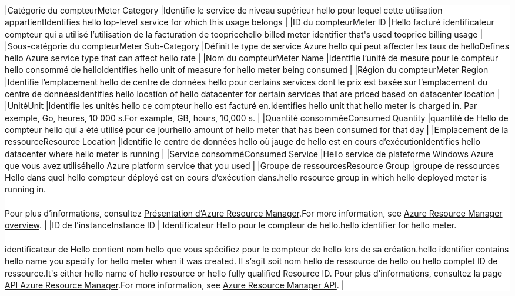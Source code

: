|<span data-ttu-id="7d763-162">Catégorie du compteur</span><span class="sxs-lookup"><span data-stu-id="7d763-162">Meter Category</span></span> |<span data-ttu-id="7d763-163">Identifie le service de niveau supérieur hello pour lequel cette utilisation appartient</span><span class="sxs-lookup"><span data-stu-id="7d763-163">Identifies hello top-level service for which this usage belongs</span></span> |
|<span data-ttu-id="7d763-164">ID du compteur</span><span class="sxs-lookup"><span data-stu-id="7d763-164">Meter ID</span></span> |<span data-ttu-id="7d763-165">Hello facturé identificateur compteur qui a utilisé l’utilisation de la facturation de tooprice</span><span class="sxs-lookup"><span data-stu-id="7d763-165">hello billed meter identifier that's used tooprice billing usage</span></span> |
|<span data-ttu-id="7d763-166">Sous-catégorie du compteur</span><span class="sxs-lookup"><span data-stu-id="7d763-166">Meter Sub-Category</span></span> |<span data-ttu-id="7d763-167">Définit le type de service Azure hello qui peut affecter les taux de hello</span><span class="sxs-lookup"><span data-stu-id="7d763-167">Defines hello Azure service type that can affect hello rate</span></span> |
|<span data-ttu-id="7d763-168">Nom du compteur</span><span class="sxs-lookup"><span data-stu-id="7d763-168">Meter Name</span></span> |<span data-ttu-id="7d763-169">Identifie l’unité de mesure pour le compteur hello consommé de hello</span><span class="sxs-lookup"><span data-stu-id="7d763-169">Identifies hello unit of measure for hello meter being consumed</span></span> |
|<span data-ttu-id="7d763-170">Région du compteur</span><span class="sxs-lookup"><span data-stu-id="7d763-170">Meter Region</span></span> |<span data-ttu-id="7d763-171">Identifie l’emplacement hello de centre de données hello pour certains services dont le prix est basée sur l’emplacement du centre de données</span><span class="sxs-lookup"><span data-stu-id="7d763-171">Identifies hello location of hello datacenter for certain services that are priced based on datacenter location</span></span> |
|<span data-ttu-id="7d763-172">Unité</span><span class="sxs-lookup"><span data-stu-id="7d763-172">Unit</span></span> |<span data-ttu-id="7d763-173">Identifie les unités hello ce compteur hello est facturé en.</span><span class="sxs-lookup"><span data-stu-id="7d763-173">Identifies hello unit that hello meter is charged in.</span></span> <span data-ttu-id="7d763-174">Par exemple, Go, heures, 10 000 s.</span><span class="sxs-lookup"><span data-stu-id="7d763-174">For example, GB, hours, 10,000 s.</span></span> |
|<span data-ttu-id="7d763-175">Quantité consommée</span><span class="sxs-lookup"><span data-stu-id="7d763-175">Consumed Quantity</span></span> |<span data-ttu-id="7d763-176">quantité de Hello de compteur hello qui a été utilisé pour ce jour</span><span class="sxs-lookup"><span data-stu-id="7d763-176">hello amount of hello meter that has been consumed for that day</span></span> |
|<span data-ttu-id="7d763-177">Emplacement de la ressource</span><span class="sxs-lookup"><span data-stu-id="7d763-177">Resource Location</span></span> |<span data-ttu-id="7d763-178">Identifie le centre de données hello où jauge de hello est en cours d’exécution</span><span class="sxs-lookup"><span data-stu-id="7d763-178">Identifies hello datacenter where hello meter is running</span></span> |
|<span data-ttu-id="7d763-179">Service consommé</span><span class="sxs-lookup"><span data-stu-id="7d763-179">Consumed Service</span></span> |<span data-ttu-id="7d763-180">Hello service de plateforme Windows Azure que vous avez utilisé</span><span class="sxs-lookup"><span data-stu-id="7d763-180">hello Azure platform service that you used</span></span> |
|<span data-ttu-id="7d763-181">Groupe de ressources</span><span class="sxs-lookup"><span data-stu-id="7d763-181">Resource Group</span></span> |<span data-ttu-id="7d763-182">groupe de ressources Hello dans quel hello compteur déployé est en cours d’exécution dans.</span><span class="sxs-lookup"><span data-stu-id="7d763-182">hello resource group in which hello deployed meter is running in.</span></span> <br/><br/><span data-ttu-id="7d763-183">Pour plus d’informations, consultez [Présentation d’Azure Resource Manager](https://docs.microsoft.com/azure/azure-resource-manager/resource-group-overview).</span><span class="sxs-lookup"><span data-stu-id="7d763-183">For more information, see [Azure Resource Manager overview](https://docs.microsoft.com/azure/azure-resource-manager/resource-group-overview).</span></span> |
|<span data-ttu-id="7d763-184">ID de l’instance</span><span class="sxs-lookup"><span data-stu-id="7d763-184">Instance ID</span></span> | <span data-ttu-id="7d763-185">Identificateur Hello pour le compteur de hello.</span><span class="sxs-lookup"><span data-stu-id="7d763-185">hello identifier for hello meter.</span></span> <br/><br/> <span data-ttu-id="7d763-186">identificateur de Hello contient nom hello que vous spécifiez pour le compteur de hello lors de sa création.</span><span class="sxs-lookup"><span data-stu-id="7d763-186">hello identifier contains hello name you specify for hello meter when it was created.</span></span> <span data-ttu-id="7d763-187">Il s’agit soit nom hello de ressource de hello ou hello complet ID de ressource.</span><span class="sxs-lookup"><span data-stu-id="7d763-187">It's either hello name of hello resource or hello fully qualified Resource ID.</span></span> <span data-ttu-id="7d763-188">Pour plus d’informations, consultez la page [API Azure Resource Manager](https://docs.microsoft.com/rest/api/resources/resources).</span><span class="sxs-lookup"><span data-stu-id="7d763-188">For more information, see [Azure Resource Manager API](https://docs.microsoft.com/rest/api/resources/resources).</span></span> |